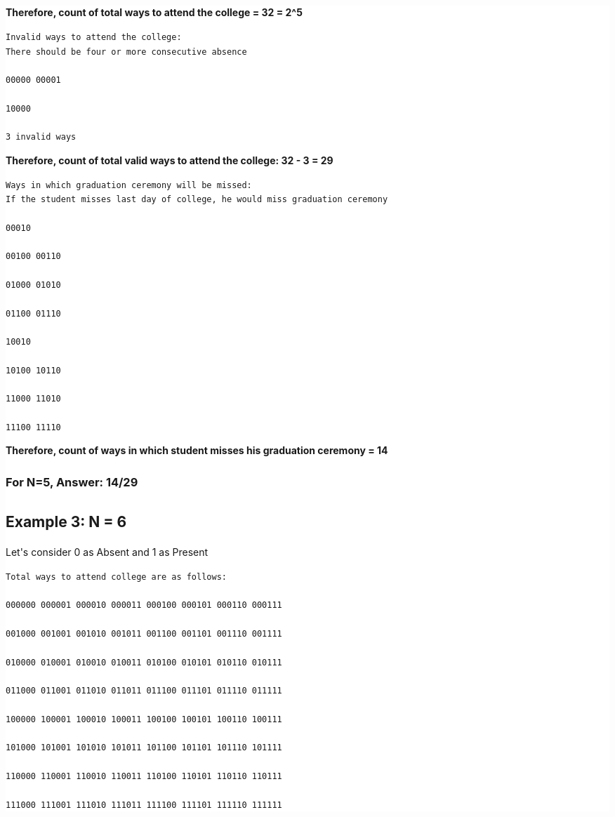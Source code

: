 **Therefore, count of total ways to attend the college = 32 = 2^5**

```
Invalid ways to attend the college:
There should be four or more consecutive absence

00000 00001

10000

3 invalid ways
```


**Therefore, count of total valid ways to attend the college: 32 - 3 = 29**

```
Ways in which graduation ceremony will be missed:
If the student misses last day of college, he would miss graduation ceremony

00010

00100 00110

01000 01010

01100 01110

10010

10100 10110

11000 11010

11100 11110
```

**Therefore, count of ways in which student misses his graduation ceremony = 14**

### For N=5, Answer: 14/29


## Example 3: N = 6

Let's consider 0 as Absent and 1 as Present

```
Total ways to attend college are as follows:

000000 000001 000010 000011 000100 000101 000110 000111

001000 001001 001010 001011 001100 001101 001110 001111

010000 010001 010010 010011 010100 010101 010110 010111

011000 011001 011010 011011 011100 011101 011110 011111

100000 100001 100010 100011 100100 100101 100110 100111

101000 101001 101010 101011 101100 101101 101110 101111

110000 110001 110010 110011 110100 110101 110110 110111

111000 111001 111010 111011 111100 111101 111110 111111
```
